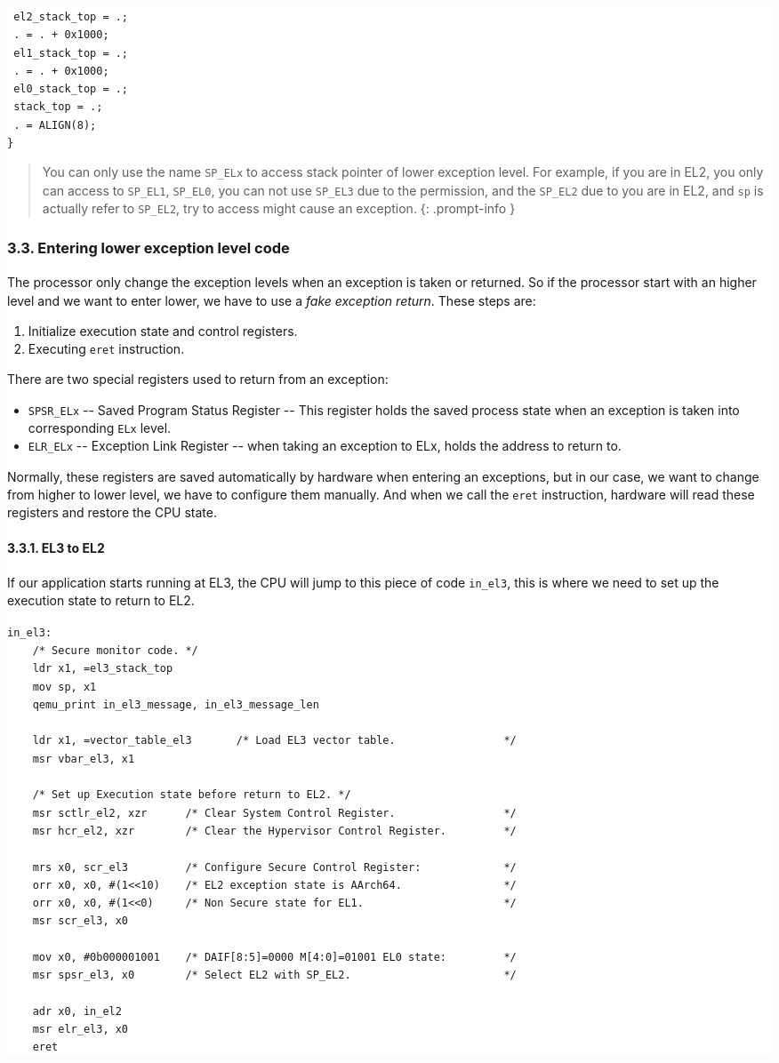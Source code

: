 ```text
 el2_stack_top = .;
 . = . + 0x1000;
 el1_stack_top = .;
 . = . + 0x1000;
 el0_stack_top = .;
 stack_top = .;
 . = ALIGN(8);
}
```

> You can only use the name `SP_ELx` to access stack pointer of lower exception level. For example, if you are in EL2, you only can access to `SP_EL1`, `SP_EL0`, you can not use `SP_EL3` due to the permission, and the `SP_EL2` due to you are in EL2, and `sp` is actually refer to `SP_EL2`, try to access might cause an exception.
{: .prompt-info }

### 3.3. Entering lower exception level code

The processor only change the exception levels when an exception is taken or returned. So if the processor start with an higher level and we want to enter lower, we have to use a *fake exception return*. These steps are:

1. Initialize execution state and control registers.
2. Executing `eret` instruction.

There are two special registers used to return from an exception:

- `SPSR_ELx` -- Saved Program Status Register -- This register holds the saved process state when an exception is taken into corresponding `ELx` level.
- `ELR_ELx` -- Exception Link Register -- when taking an exception to ELx, holds the address to return to.

Normally, these registers are saved automatically by hardware when entering an exceptions, but in our case, we want to change from higher to lower level, we have to configure them manually. And when we call the `eret` instruction, hardware will read these registers and restore the CPU state.

#### 3.3.1. EL3 to EL2

If our application starts running at EL3, the CPU will jump to this piece of code `in_el3`, this is where we need to set up the execution state to return to EL2.

```test
in_el3:
    /* Secure monitor code. */
    ldr x1, =el3_stack_top
    mov sp, x1
    qemu_print in_el3_message, in_el3_message_len

    ldr x1, =vector_table_el3       /* Load EL3 vector table.                 */ 
    msr vbar_el3, x1

    /* Set up Execution state before return to EL2. */
    msr sctlr_el2, xzr      /* Clear System Control Register.                 */
    msr hcr_el2, xzr        /* Clear the Hypervisor Control Register.         */

    mrs x0, scr_el3         /* Configure Secure Control Register:             */
    orr x0, x0, #(1<<10)    /* EL2 exception state is AArch64.                */
    orr x0, x0, #(1<<0)     /* Non Secure state for EL1.                      */
    msr scr_el3, x0

    mov x0, #0b000001001    /* DAIF[8:5]=0000 M[4:0]=01001 EL0 state:         */
    msr spsr_el3, x0        /* Select EL2 with SP_EL2.                        */

    adr x0, in_el2
    msr elr_el3, x0
    eret

```